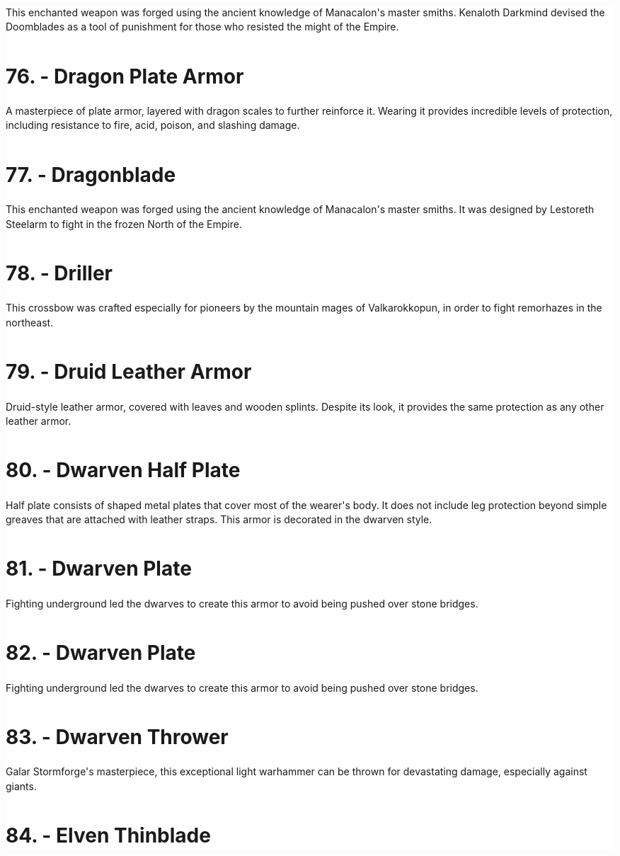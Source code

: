 This enchanted weapon was forged using the ancient knowledge of Manacalon's master smiths. Kenaloth Darkmind devised the Doomblades as a tool of punishment for those who resisted the might of the Empire.

# 76. - Dragon Plate Armor

A masterpiece of plate armor, layered with dragon scales to further reinforce it. Wearing it provides incredible levels of protection, including resistance to fire, acid, poison, and slashing damage.

# 77. - Dragonblade

This enchanted weapon was forged using the ancient knowledge of Manacalon's master smiths. It was designed by Lestoreth Steelarm to fight in the frozen North of the Empire.

# 78. - Driller

This crossbow was crafted especially for pioneers by the mountain mages of Valkarokkopun, in order to fight remorhazes in the northeast.

# 79. - Druid Leather Armor

Druid-style leather armor, covered with leaves and wooden splints. Despite its look, it provides the same protection as any other leather armor.

# 80. - Dwarven Half Plate

Half plate consists of shaped metal plates that cover most of the wearer's body. It does not include leg protection beyond simple greaves that are attached with leather straps. This armor is decorated in the dwarven style.

# 81. - Dwarven Plate

Fighting underground led the dwarves to create this armor to avoid being pushed over stone bridges. 

# 82. - Dwarven Plate

Fighting underground led the dwarves to create this armor to avoid being pushed over stone bridges. 

# 83. - Dwarven Thrower

Galar Stormforge's masterpiece, this exceptional light warhammer can be thrown for devastating damage, especially against giants.

# 84. - Elven Thinblade
